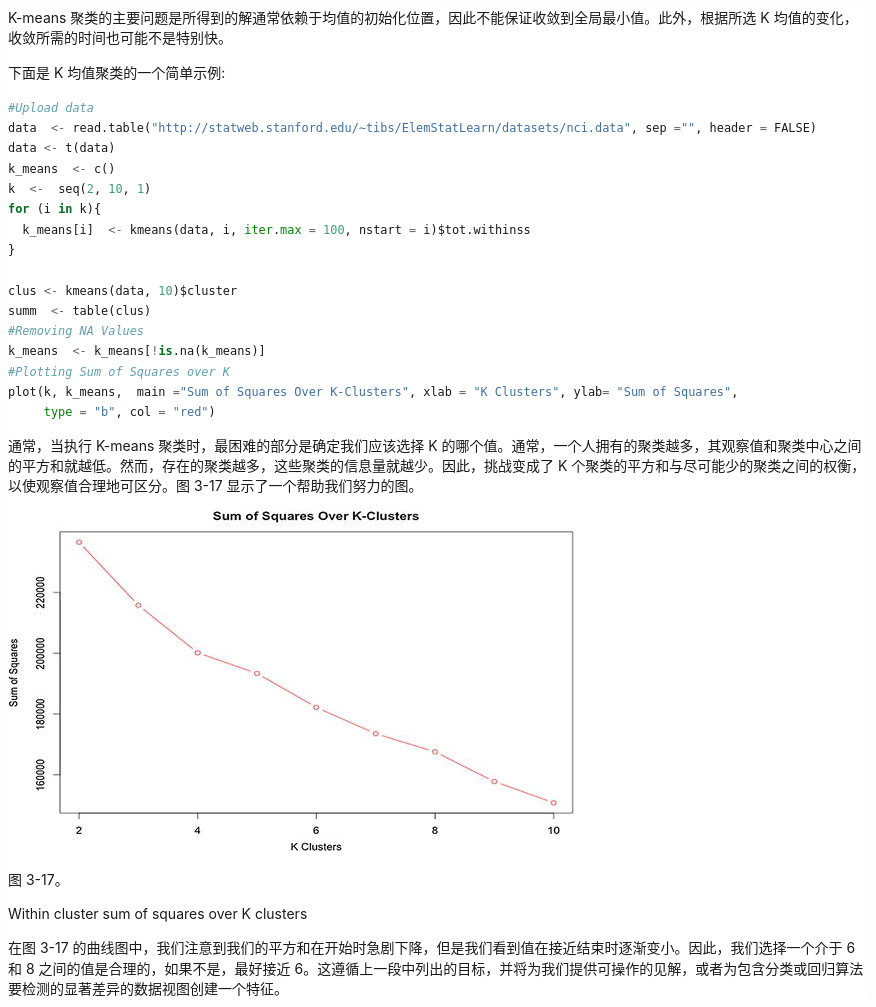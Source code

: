 K-means 聚类的主要问题是所得到的解通常依赖于均值的初始化位置，因此不能保证收敛到全局最小值。此外，根据所选 K 均值的变化，收敛所需的时间也可能不是特别快。

下面是 K 均值聚类的一个简单示例:

```py
#Upload data
data  <- read.table("http://statweb.stanford.edu/∼tibs/ElemStatLearn/datasets/nci.data", sep ="", header = FALSE)
data <- t(data)
k_means  <- c()
k  <-  seq(2, 10, 1)
for (i in k){
  k_means[i]  <- kmeans(data, i, iter.max = 100, nstart = i)$tot.withinss
}

clus <- kmeans(data, 10)$cluster
summ  <- table(clus)
#Removing NA Values
k_means  <- k_means[!is.na(k_means)]
#Plotting Sum of Squares over K
plot(k, k_means,  main ="Sum of Squares Over K-Clusters", xlab = "K Clusters", ylab= "Sum of Squares",
     type = "b", col = "red")

```

通常，当执行 K-means 聚类时，最困难的部分是确定我们应该选择 K 的哪个值。通常，一个人拥有的聚类越多，其观察值和聚类中心之间的平方和就越低。然而，存在的聚类越多，这些聚类的信息量就越少。因此，挑战变成了 K 个聚类的平方和与尽可能少的聚类之间的权衡，以使观察值合理地可区分。图 3-17 显示了一个帮助我们努力的图。

![A435493_1_En_3_Fig17_HTML.jpg](img/A435493_1_En_3_Fig17_HTML.jpg)

图 3-17。

Within cluster sum of squares over K clusters

在图 3-17 的曲线图中，我们注意到我们的平方和在开始时急剧下降，但是我们看到值在接近结束时逐渐变小。因此，我们选择一个介于 6 和 8 之间的值是合理的，如果不是，最好接近 6。这遵循上一段中列出的目标，并将为我们提供可操作的见解，或者为包含分类或回归算法要检测的显著差异的数据视图创建一个特征。
